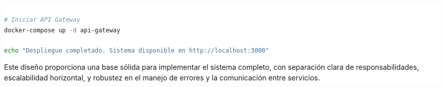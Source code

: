 ```bash

# Iniciar API Gateway
docker-compose up -d api-gateway

echo "Despliegue completado. Sistema disponible en http://localhost:3000"
```

Este diseño proporciona una base sólida para implementar el sistema completo, con separación clara de responsabilidades, escalabilidad horizontal, y robustez en el manejo de errores y la comunicación entre servicios.